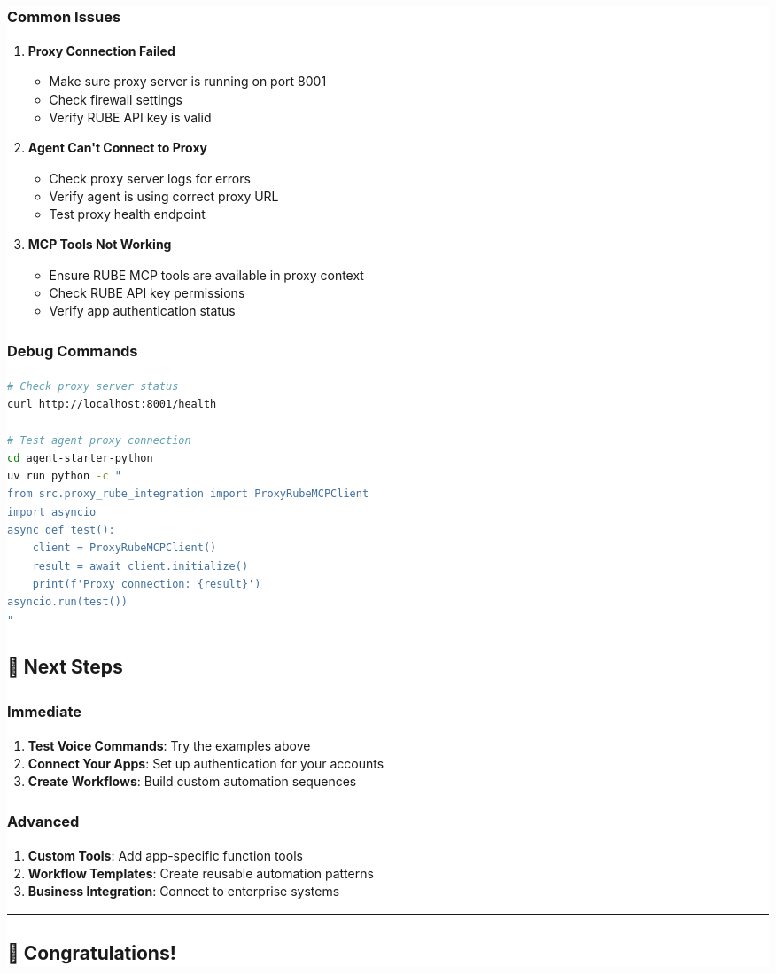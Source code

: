 ### Common Issues

1. **Proxy Connection Failed**
   - Make sure proxy server is running on port 8001
   - Check firewall settings
   - Verify RUBE API key is valid

2. **Agent Can't Connect to Proxy**
   - Check proxy server logs for errors
   - Verify agent is using correct proxy URL
   - Test proxy health endpoint

3. **MCP Tools Not Working**
   - Ensure RUBE MCP tools are available in proxy context
   - Check RUBE API key permissions
   - Verify app authentication status

### Debug Commands

```bash
# Check proxy server status
curl http://localhost:8001/health

# Test agent proxy connection
cd agent-starter-python
uv run python -c "
from src.proxy_rube_integration import ProxyRubeMCPClient
import asyncio
async def test():
    client = ProxyRubeMCPClient()
    result = await client.initialize()
    print(f'Proxy connection: {result}')
asyncio.run(test())
"
```

## 🎯 Next Steps

### Immediate
1. **Test Voice Commands**: Try the examples above
2. **Connect Your Apps**: Set up authentication for your accounts
3. **Create Workflows**: Build custom automation sequences

### Advanced
1. **Custom Tools**: Add app-specific function tools
2. **Workflow Templates**: Create reusable automation patterns
3. **Business Integration**: Connect to enterprise systems

---

## 🎊 Congratulations!
